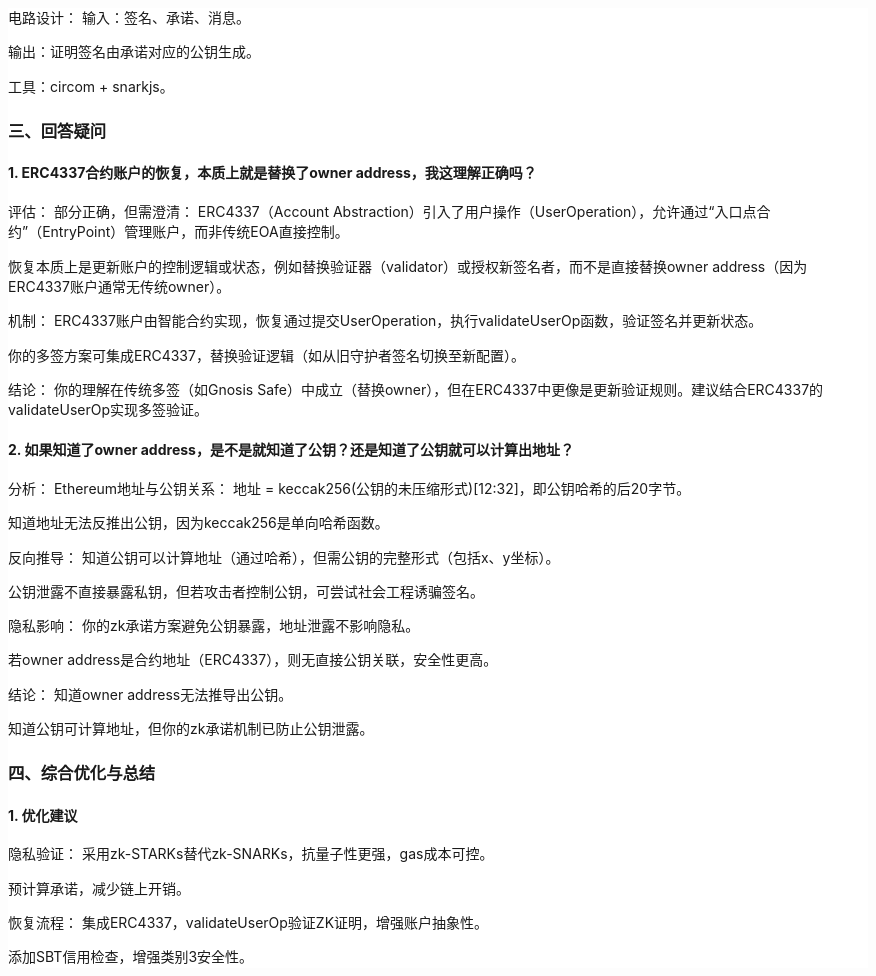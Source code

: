 电路设计：
输入：签名、承诺、消息。

输出：证明签名由承诺对应的公钥生成。

工具：circom + snarkjs。

### 三、回答疑问
#### 1. ERC4337合约账户的恢复，本质上就是替换了owner address，我这理解正确吗？
评估：
部分正确，但需澄清：
ERC4337（Account Abstraction）引入了用户操作（UserOperation），允许通过“入口点合约”（EntryPoint）管理账户，而非传统EOA直接控制。

恢复本质上是更新账户的控制逻辑或状态，例如替换验证器（validator）或授权新签名者，而不是直接替换owner address（因为ERC4337账户通常无传统owner）。

机制：
ERC4337账户由智能合约实现，恢复通过提交UserOperation，执行validateUserOp函数，验证签名并更新状态。

你的多签方案可集成ERC4337，替换验证逻辑（如从旧守护者签名切换至新配置）。

结论：
你的理解在传统多签（如Gnosis Safe）中成立（替换owner），但在ERC4337中更像是更新验证规则。建议结合ERC4337的validateUserOp实现多签验证。

#### 2. 如果知道了owner address，是不是就知道了公钥？还是知道了公钥就可以计算出地址？
分析：
Ethereum地址与公钥关系：
地址 = keccak256(公钥的未压缩形式)[12:32]，即公钥哈希的后20字节。

知道地址无法反推出公钥，因为keccak256是单向哈希函数。

反向推导：
知道公钥可以计算地址（通过哈希），但需公钥的完整形式（包括x、y坐标）。

公钥泄露不直接暴露私钥，但若攻击者控制公钥，可尝试社会工程诱骗签名。

隐私影响：
你的zk承诺方案避免公钥暴露，地址泄露不影响隐私。

若owner address是合约地址（ERC4337），则无直接公钥关联，安全性更高。

结论：
知道owner address无法推导出公钥。

知道公钥可计算地址，但你的zk承诺机制已防止公钥泄露。

### 四、综合优化与总结
#### 1. 优化建议
隐私验证：
采用zk-STARKs替代zk-SNARKs，抗量子性更强，gas成本可控。

预计算承诺，减少链上开销。

恢复流程：
集成ERC4337，validateUserOp验证ZK证明，增强账户抽象性。

添加SBT信用检查，增强类别3安全性。
